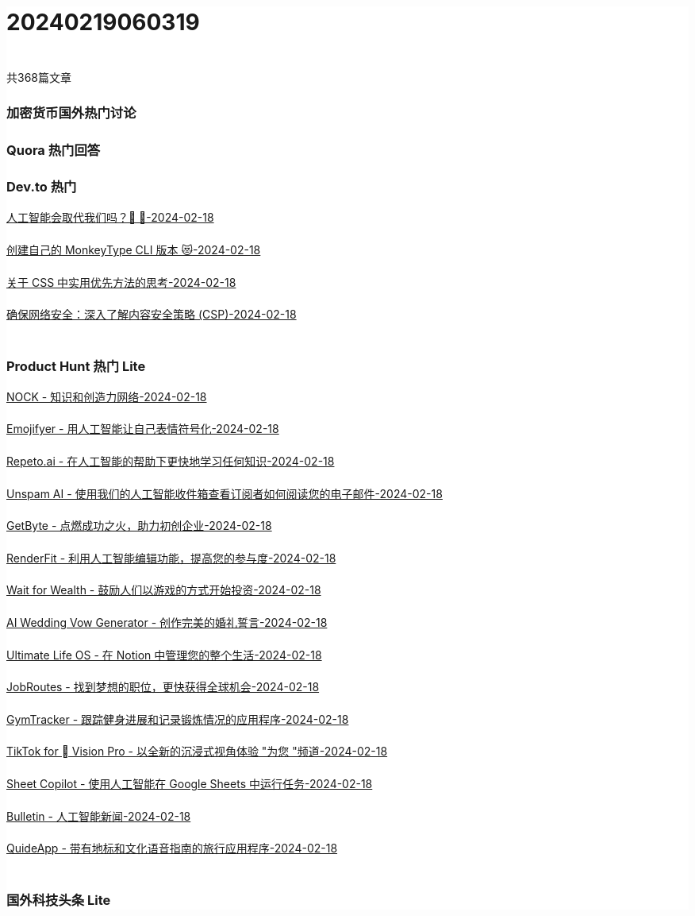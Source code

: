 <h1>20240219060319</h1><br/>共368篇文章


###  加密货币国外热门讨论







###  Quora 热门回答







###  Dev.to 热门

<a target=_blank rel=nofollow href="https://dev.to/best_codes/will-ai-replace-us-3ijm" >人工智能会取代我们吗？🤖 🫨-2024-02-18</a><br/><br/><a target=_blank rel=nofollow href="https://dev.to/shricodev/build-your-own-cli-version-of-monkeytype-bm7" >创建自己的 MonkeyType CLI 版本 😻-2024-02-18</a><br/><br/><a target=_blank rel=nofollow href="https://dev.to/nasheomirro/thoughts-on-why-tailwind-got-so-dominant-457n" >关于 CSS 中实用优先方法的思考-2024-02-18</a><br/><br/><a target=_blank rel=nofollow href="https://dev.to/vashnavichauhan18/securing-web-a-deep-dive-into-content-security-policy-csp-2nna" >确保网络安全：深入了解内容安全策略 (CSP)-2024-02-18</a><br/><br/>





###  Product Hunt 热门 Lite

<a target=_blank rel=nofollow href="https://nock.talktails.in/" >NOCK - 知识和创造力网络-2024-02-18</a><br/><br/><a target=_blank rel=nofollow href="https://emojifyer.com/" >Emojifyer - 用人工智能让自己表情符号化-2024-02-18</a><br/><br/><a target=_blank rel=nofollow href="https://repeto.ai/" >Repeto.ai - 在人工智能的帮助下更快地学习任何知识-2024-02-18</a><br/><br/><a target=_blank rel=nofollow href="https://unspam.email/" >Unspam AI - 使用我们的人工智能收件箱查看订阅者如何阅读您的电子邮件-2024-02-18</a><br/><br/><a target=_blank rel=nofollow href="https://www.getbyte.tech/" >GetByte - 点燃成功之火，助力初创企业-2024-02-18</a><br/><br/><a target=_blank rel=nofollow href="https://renderfit.com/" >RenderFit - 利用人工智能编辑功能，提高您的参与度-2024-02-18</a><br/><br/><a target=_blank rel=nofollow href="https://www.waitforwealth.com/" >Wait for Wealth - 鼓励人们以游戏的方式开始投资-2024-02-18</a><br/><br/><a target=_blank rel=nofollow href="https://bridesmaidforhire.com/wedding-vow-generator" >AI Wedding Vow Generator - 创作完美的婚礼誓言-2024-02-18</a><br/><br/><a target=_blank rel=nofollow href="https://www.notion4management.com/notion-life-os" >Ultimate Life OS - 在 Notion 中管理您的整个生活-2024-02-18</a><br/><br/><a target=_blank rel=nofollow href="https://myjobroutes.com/" >JobRoutes - 找到梦想的职位，更快获得全球机会-2024-02-18</a><br/><br/><a target=_blank rel=nofollow href="https://kreatordev.com/gymtracker" >GymTracker - 跟踪健身进展和记录锻炼情况的应用程序-2024-02-18</a><br/><br/><a target=_blank rel=nofollow href="https://apps.apple.com/us/app/tiktok/id835599320?platform=appleVisionPro&at=1000l6eA" >TikTok for  Vision Pro - 以全新的沉浸式视角体验 "为您 "频道-2024-02-18</a><br/><br/><a target=_blank rel=nofollow href="https://www.sheetcopilot.ai/" >Sheet Copilot - 使用人工智能在 Google Sheets 中运行任务-2024-02-18</a><br/><br/><a target=_blank rel=nofollow href="https://apps.apple.com/us/app/bulletin-ai-news/id6476572500?at=1000l6eA" >Bulletin - 人工智能新闻-2024-02-18</a><br/><br/><a target=_blank rel=nofollow href="https://quide.app/" >QuideApp - 带有地标和文化语音指南的旅行应用程序-2024-02-18</a><br/><br/>





###  国外科技头条 Lite
